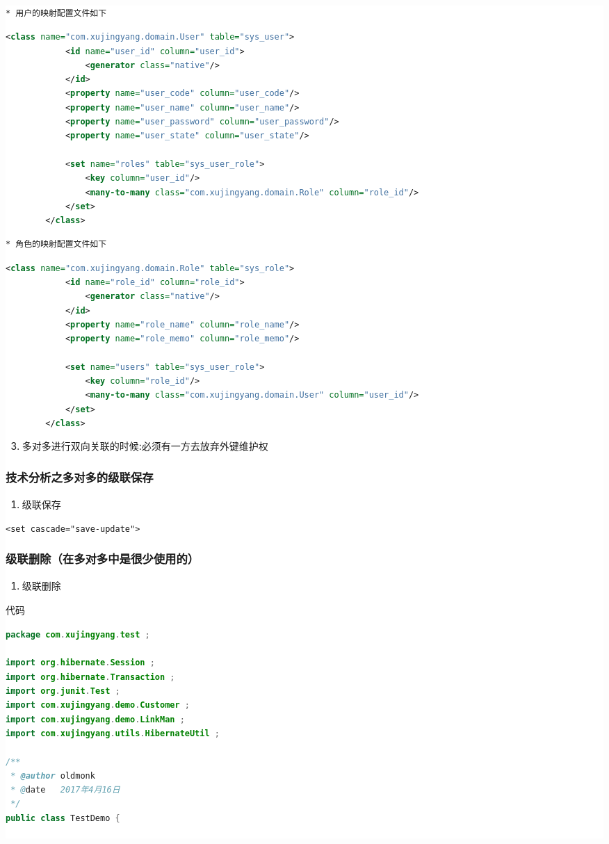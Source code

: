     * 用户的映射配置文件如下
       
```xml
<class name="com.xujingyang.domain.User" table="sys_user">
            <id name="user_id" column="user_id">
                <generator class="native"/>
            </id>
            <property name="user_code" column="user_code"/>
            <property name="user_name" column="user_name"/>
            <property name="user_password" column="user_password"/>
            <property name="user_state" column="user_state"/>

            <set name="roles" table="sys_user_role">
                <key column="user_id"/>
                <many-to-many class="com.xujingyang.domain.Role" column="role_id"/>
            </set>
        </class>
```


    * 角色的映射配置文件如下
       
```xml
<class name="com.xujingyang.domain.Role" table="sys_role">
            <id name="role_id" column="role_id">
                <generator class="native"/>
            </id>
            <property name="role_name" column="role_name"/>
            <property name="role_memo" column="role_memo"/>

            <set name="users" table="sys_user_role">
                <key column="role_id"/>
                <many-to-many class="com.xujingyang.domain.User" column="user_id"/>
            </set>
        </class>
```

3. 多对多进行双向关联的时候:必须有一方去放弃外键维护权

### 技术分析之多对多的级联保存

1. 级联保存
  
```
<set cascade="save-update">
```

### 级联删除（在多对多中是很少使用的）

1. 级联删除

代码

```java
package com.xujingyang.test ;

import org.hibernate.Session ;
import org.hibernate.Transaction ;
import org.junit.Test ;
import com.xujingyang.demo.Customer ;
import com.xujingyang.demo.LinkMan ;
import com.xujingyang.utils.HibernateUtil ;

/**
 * @author oldmonk
 * @date   2017年4月16日
 */
public class TestDemo {
    
```